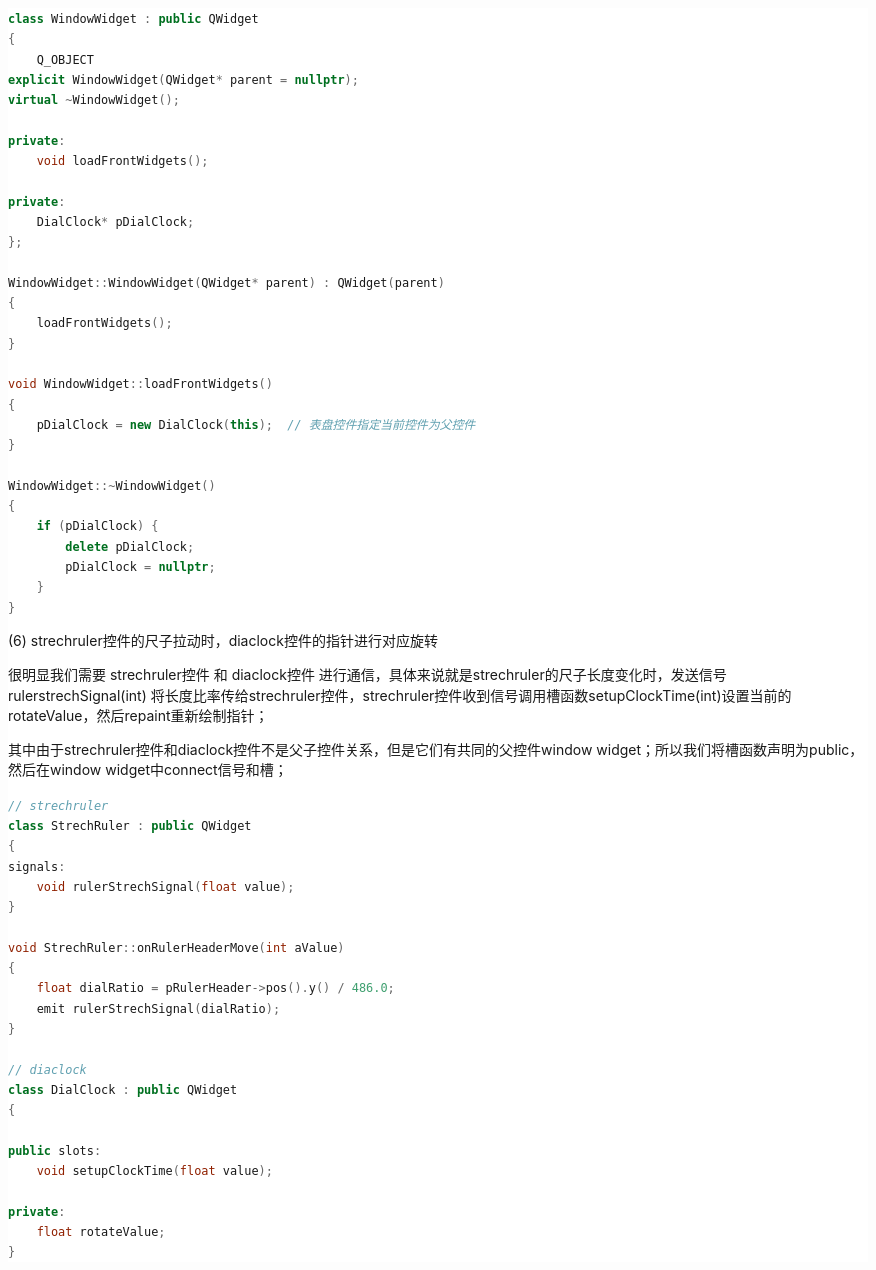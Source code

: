 ```cpp
class WindowWidget : public QWidget
{
    Q_OBJECT
explicit WindowWidget(QWidget* parent = nullptr);
virtual ~WindowWidget();

private:
    void loadFrontWidgets();

private:
    DialClock* pDialClock;
};

WindowWidget::WindowWidget(QWidget* parent) : QWidget(parent)
{
    loadFrontWidgets();
}

void WindowWidget::loadFrontWidgets()
{
    pDialClock = new DialClock(this);  // 表盘控件指定当前控件为父控件
}

WindowWidget::~WindowWidget()
{
    if (pDialClock) {
        delete pDialClock;
        pDialClock = nullptr;
    }
}
```



(6) strechruler控件的尺子拉动时，diaclock控件的指针进行对应旋转

很明显我们需要 strechruler控件 和 diaclock控件 进行通信，具体来说就是strechruler的尺子长度变化时，发送信号 rulerstrechSignal(int) 将长度比率传给strechruler控件，strechruler控件收到信号调用槽函数setupClockTime(int)设置当前的rotateValue，然后repaint重新绘制指针；

其中由于strechruler控件和diaclock控件不是父子控件关系，但是它们有共同的父控件window widget；所以我们将槽函数声明为public，然后在window widget中connect信号和槽；

```cpp
// strechruler
class StrechRuler : public QWidget
{
signals:
    void rulerStrechSignal(float value);
}

void StrechRuler::onRulerHeaderMove(int aValue)
{
    float dialRatio = pRulerHeader->pos().y() / 486.0;
    emit rulerStrechSignal(dialRatio);
}

// diaclock
class DialClock : public QWidget
{

public slots:
    void setupClockTime(float value);

private:
    float rotateValue;
}
```